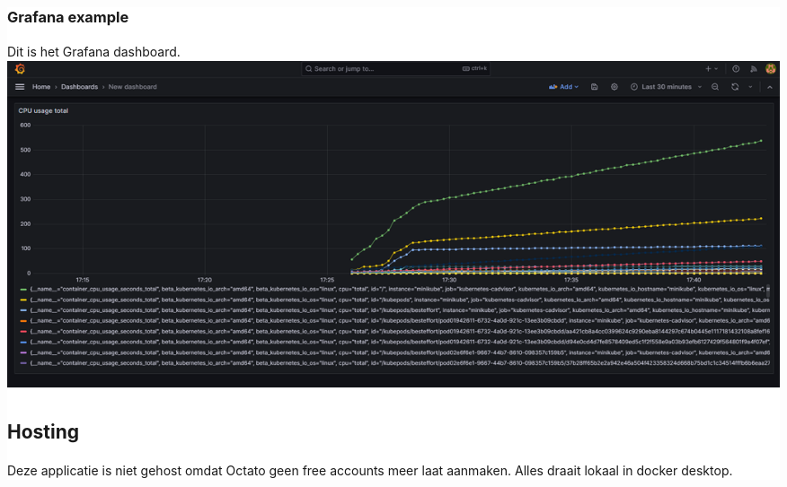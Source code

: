 ### Grafana example
Dit is het Grafana dashboard.
<img src="/images/grafanaDashboard.png" alt="grafana dashboard"/>

## Hosting
Deze applicatie is niet gehost omdat Octato geen free accounts meer laat aanmaken. Alles draait lokaal in docker desktop.

